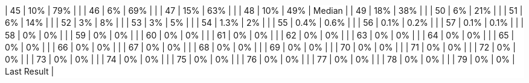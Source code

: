 | 45 | 10% | 79% |  |
| 46 | 6% | 69% |  |
| 47 | 15% | 63% |  |
| 48 | 10% | 49% | Median |
| 49 | 18% | 38% |  |
| 50 | 6% | 21% |  |
| 51 | 6% | 14% |  |
| 52 | 3% | 8% |  |
| 53 | 3% | 5% |  |
| 54 | 1.3% | 2% |  |
| 55 | 0.4% | 0.6% |  |
| 56 | 0.1% | 0.2% |  |
| 57 | 0.1% | 0.1% |  |
| 58 | 0% | 0% |  |
| 59 | 0% | 0% |  |
| 60 | 0% | 0% |  |
| 61 | 0% | 0% |  |
| 62 | 0% | 0% |  |
| 63 | 0% | 0% |  |
| 64 | 0% | 0% |  |
| 65 | 0% | 0% |  |
| 66 | 0% | 0% |  |
| 67 | 0% | 0% |  |
| 68 | 0% | 0% |  |
| 69 | 0% | 0% |  |
| 70 | 0% | 0% |  |
| 71 | 0% | 0% |  |
| 72 | 0% | 0% |  |
| 73 | 0% | 0% |  |
| 74 | 0% | 0% |  |
| 75 | 0% | 0% |  |
| 76 | 0% | 0% |  |
| 77 | 0% | 0% |  |
| 78 | 0% | 0% |  |
| 79 | 0% | 0% | Last Result |
